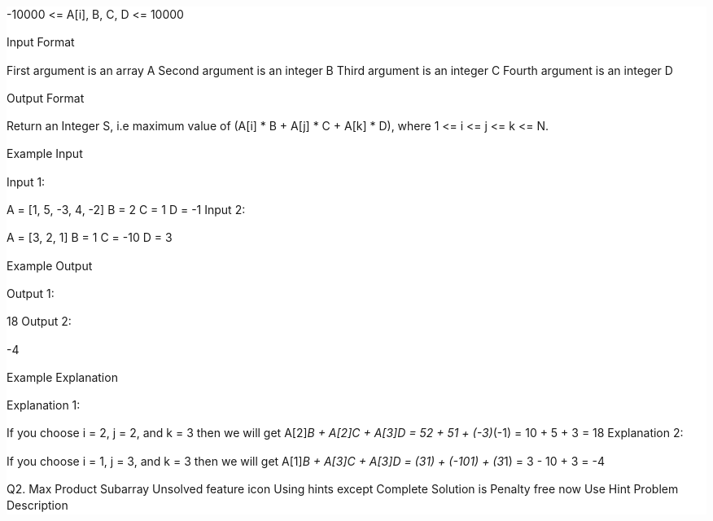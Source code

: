 -10000 <= A[i], B, C, D <= 10000



Input Format

First argument is an array A
Second argument is an integer B
Third argument is an integer C
Fourth argument is an integer D



Output Format

Return an Integer S, i.e maximum value of (A[i] * B + A[j] * C + A[k] * D), where 1 <= i <= j <= k <= N.



Example Input

Input 1:

 A = [1, 5, -3, 4, -2]
 B = 2
 C = 1
 D = -1
Input 2:

 A = [3, 2, 1]
 B = 1
 C = -10
 D = 3


Example Output

Output 1:

 18
Output 2:

 -4


Example Explanation

Explanation 1:

 If you choose i = 2, j = 2, and k = 3 then we will get
 A[2]*B + A[2]*C + A[3]*D = 5*2 + 5*1 + (-3)*(-1) = 10 + 5 + 3 = 18
Explanation 2:

 If you choose i = 1, j = 3, and k = 3 then we will get
 A[1]*B + A[3]*C + A[3]*D = (3*1) + (-10*1) + (3*1) = 3 - 10 + 3 = -4
 
 
 
Q2. Max Product Subarray
Unsolved
feature icon
Using hints except Complete Solution is Penalty free now
Use Hint
Problem Description
